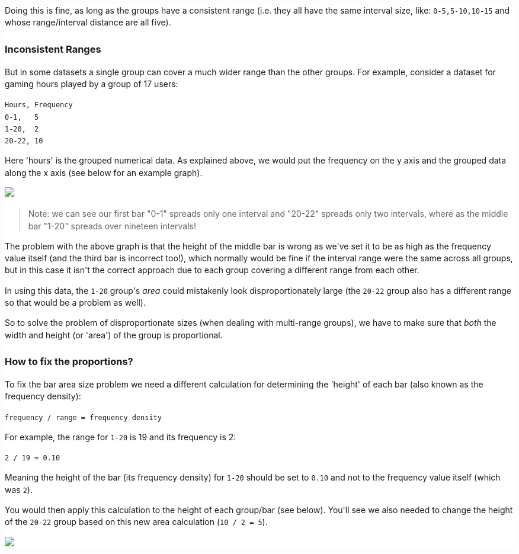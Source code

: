 Doing this is fine, as long as the groups have a consistent range (i.e. they all have the same interval size, like: `0-5,5-10,10-15` and whose range/interval distance are all five). 

### Inconsistent Ranges

But in some datasets a single group can cover a much wider range than the other groups. For example, consider a dataset for gaming hours played by a group of 17 users:

```
Hours, Frequency
0-1,   5
1-20,  2
20-22, 10
```

Here 'hours' is the grouped numerical data. As explained above, we would put the frequency on the y axis and the grouped data along the x axis (see below for an example graph).

<img src="../../images/disproportionate_historgram.png">

> Note: we can see our first bar "0-1" spreads only one interval and "20-22" spreads only two intervals, where as the middle bar "1-20" spreads over nineteen intervals!

The problem with the above graph is that the height of the middle bar is wrong as we've set it to be as high as the frequency value itself (and the third bar is incorrect too!), which normally would be fine if the interval range were the same across all groups, but in this case it isn't the correct approach due to each group covering a different range from each other.

In using this data, the `1-20` group's _area_ could mistakenly look disproportionately large (the `20-22` group also has a different range so that would be a problem as well). 

So to solve the problem of disproportionate sizes (when dealing with multi-range groups), we have to make sure that _both_ the width and height (or 'area') of the group is proportional. 

### How to fix the proportions?

To fix the bar area size problem we need a different calculation for determining the 'height' of each bar (also known as the frequency density):

```
frequency / range = frequency density
```

For example, the range for `1-20` is 19 and its frequency is 2:

```
2 / 19 = 0.10
```

Meaning the height of the bar (its frequency density) for `1-20` should be set to `0.10` and not to the frequency value itself (which was `2`). 

You would then apply this calculation to the height of each group/bar (see below). You'll see we also needed to change the height of the `20-22` group based on this new area calculation (`10 / 2 = 5`).

<img src="../../images/disproportionate_historgram_area_fixed.png">
